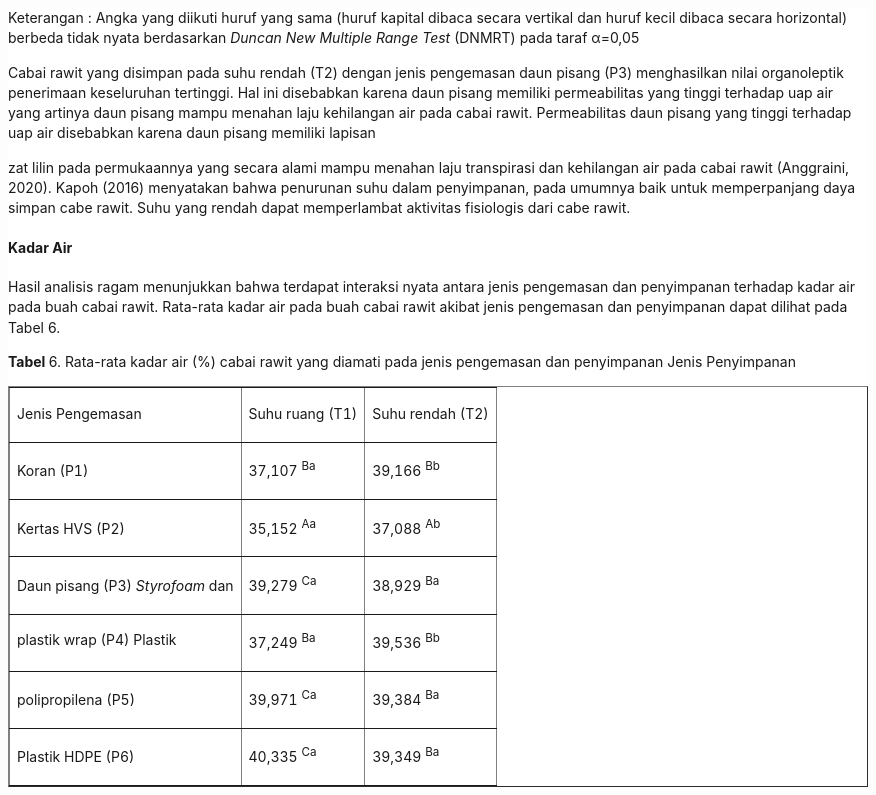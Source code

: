 <p><span class="font4">Keterangan : Angka yang diikuti huruf yang sama (huruf kapital dibaca secara vertikal dan huruf kecil dibaca secara horizontal) berbeda tidak nyata berdasarkan </span><span class="font4" style="font-style:italic;">Duncan New Multiple Range Test</span><span class="font4"> (DNMRT) pada taraf α=0,05</span></p>
<p><span class="font6">Cabai rawit yang disimpan pada suhu rendah (T</span><span class="font2">2</span><span class="font6">) dengan jenis pengemasan daun pisang (P</span><span class="font2">3</span><span class="font6">) menghasilkan nilai organoleptik penerimaan keseluruhan tertinggi. Hal ini disebabkan karena daun pisang memiliki permeabilitas yang tinggi terhadap uap air yang artinya daun pisang mampu menahan laju kehilangan air pada cabai rawit. Permeabilitas daun pisang yang tinggi terhadap uap air disebabkan karena daun pisang memiliki lapisan</span></p>
<p><span class="font6">zat lilin pada permukaannya yang secara alami mampu menahan laju transpirasi dan kehilangan air pada cabai rawit (Anggraini, 2020). Kapoh (2016) menyatakan bahwa penurunan suhu dalam penyimpanan, pada umumnya baik untuk memperpanjang daya simpan cabe rawit. Suhu yang rendah dapat memperlambat aktivitas fisiologis dari cabe rawit.</span></p>
<h4><a name="bookmark51"></a><span class="font6" style="font-weight:bold;"><a name="bookmark52"></a>Kadar Air</span></h4>
<p><span class="font6">Hasil analisis ragam menunjukkan bahwa terdapat interaksi nyata antara jenis pengemasan dan penyimpanan terhadap kadar air pada buah cabai rawit. Rata-rata kadar air pada buah cabai rawit akibat jenis pengemasan dan penyimpanan dapat dilihat pada Tabel 6.</span></p>
<p><span class="font6" style="font-weight:bold;">Tabel </span><span class="font6">6. Rata-rata kadar air (%) cabai rawit yang diamati pada jenis pengemasan dan penyimpanan Jenis Penyimpanan</span></p>
<table border="1">
<tr><td style="vertical-align:top;">
<p><span class="font6">Jenis Pengemasan</span></p></td><td style="vertical-align:bottom;">
<p><span class="font6">Suhu ruang (T</span><span class="font2">1</span><span class="font6">)</span></p></td><td style="vertical-align:bottom;">
<p><span class="font6">Suhu rendah (T</span><span class="font2">2</span><span class="font6">)</span></p></td></tr>
<tr><td style="vertical-align:bottom;">
<p><span class="font6">Koran (P</span><span class="font2">1</span><span class="font6">)</span></p></td><td style="vertical-align:bottom;">
<p><span class="font6">37,107 <sup>Ba</sup></span></p></td><td style="vertical-align:bottom;">
<p><span class="font6">39,166 <sup>Bb</sup></span></p></td></tr>
<tr><td style="vertical-align:bottom;">
<p><span class="font6">Kertas HVS (P</span><span class="font2">2</span><span class="font6">)</span></p></td><td style="vertical-align:bottom;">
<p><span class="font6">35,152 <sup>Aa</sup></span></p></td><td style="vertical-align:bottom;">
<p><span class="font6">37,088 <sup>Ab</sup></span></p></td></tr>
<tr><td style="vertical-align:bottom;">
<p><span class="font6">Daun pisang (P</span><span class="font2">3</span><span class="font6">) </span><span class="font6" style="font-style:italic;">Styrofoam</span><span class="font6"> dan</span></p></td><td style="vertical-align:top;">
<p><span class="font6">39,279 <sup>Ca</sup></span></p></td><td style="vertical-align:top;">
<p><span class="font6">38,929 <sup>Ba</sup></span></p></td></tr>
<tr><td style="vertical-align:top;">
<p><span class="font6">plastik wrap (P</span><span class="font2">4</span><span class="font6">) Plastik</span></p></td><td style="vertical-align:top;">
<p><span class="font6">37,249 <sup>Ba</sup></span></p></td><td style="vertical-align:top;">
<p><span class="font6">39,536 <sup>Bb</sup></span></p></td></tr>
<tr><td style="vertical-align:bottom;">
<p><span class="font6">polipropilena (P</span><span class="font2">5</span><span class="font6">)</span></p></td><td style="vertical-align:bottom;">
<p><span class="font6">39,971 <sup>Ca</sup></span></p></td><td style="vertical-align:bottom;">
<p><span class="font6">39,384 <sup>Ba</sup></span></p></td></tr>
<tr><td style="vertical-align:bottom;">
<p><span class="font6">Plastik HDPE (P</span><span class="font2">6</span><span class="font6">)</span></p></td><td style="vertical-align:bottom;">
<p><span class="font6">40,335 <sup>Ca</sup></span></p></td><td style="vertical-align:bottom;">
<p><span class="font6">39,349 <sup>Ba</sup></span></p></td></tr>
</table>